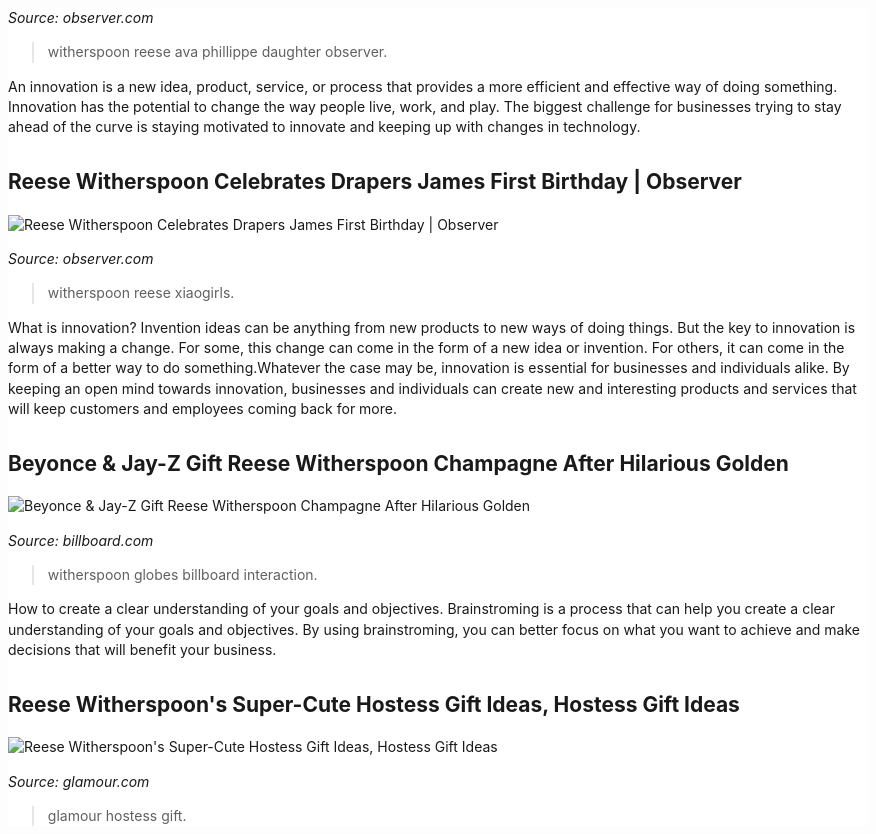 _Source: observer.com_

>witherspoon reese ava phillippe daughter observer. 

	

An innovation is a new idea, product, service, or process that provides a more efficient and effective way of doing something. Innovation has the potential to change the way people live, work, and play. The biggest challenge for businesses trying to stay ahead of the curve is staying motivated to innovate and keeping up with changes in technology.

    
## Reese Witherspoon Celebrates Drapers James First Birthday | Observer

<img loading=lazy src="https://observer.com/wp-content/uploads/sites/2/2016/05/06_160122_cr_draperjames_0327_ps.jpg?quality=80&amp;strip" onerror="this.onerror=null;this.src='https://tse1.mm.bing.net/th?id=OIP.gGVNwYF2u1jMz8K__voZ8AHaLG&amp;pid=15.1';" alt="Reese Witherspoon Celebrates Drapers James First Birthday | Observer">

_Source: observer.com_

>witherspoon reese xiaogirls. 

	

What is innovation?
Invention ideas can be anything from new products to new ways of doing things. But the key to innovation is always making a change. For some, this change can come in the form of a new idea or invention. For others, it can come in the form of a better way to do something.Whatever the case may be, innovation is essential for businesses and individuals alike. By keeping an open mind towards innovation, businesses and individuals can create new and interesting products and services that will keep customers and employees coming back for more.

    
## Beyonce &amp; Jay-Z Gift Reese Witherspoon Champagne After Hilarious Golden

<img loading=lazy src="https://static.billboard.com/files/media/reese-witherspoon-04-2020-billboard-1548-compressed.jpg" onerror="this.onerror=null;this.src='https://tse3.mm.bing.net/th?id=OIP.XJ2mxtdMKcjOBpTj3zjXWQHaE5&amp;pid=15.1';" alt="Beyonce &amp; Jay-Z Gift Reese Witherspoon Champagne After Hilarious Golden">

_Source: billboard.com_

>witherspoon globes billboard interaction. 

	

How to create a clear understanding of your goals and objectives.
Brainstroming is a process that can help you create a clear understanding of your goals and objectives. By using brainstroming, you can better focus on what you want to achieve and make decisions that will benefit your business.

    
## Reese Witherspoon&#039;s Super-Cute Hostess Gift Ideas, Hostess Gift Ideas

<img loading=lazy src="https://media.glamour.com/photos/5695dece93ef4b09520f28e8/16:9/w_1280,c_limit/beauty-2015-02-19-reese-witherspoon-main.jpg?mbid=social_retweet" onerror="this.onerror=null;this.src='https://tse3.mm.bing.net/th?id=OIP.xuOHm4LgF8O287bgoIGVgAHaEK&amp;pid=15.1';" alt="Reese Witherspoon&#039;s Super-Cute Hostess Gift Ideas, Hostess Gift Ideas">

_Source: glamour.com_

>glamour hostess gift. 

